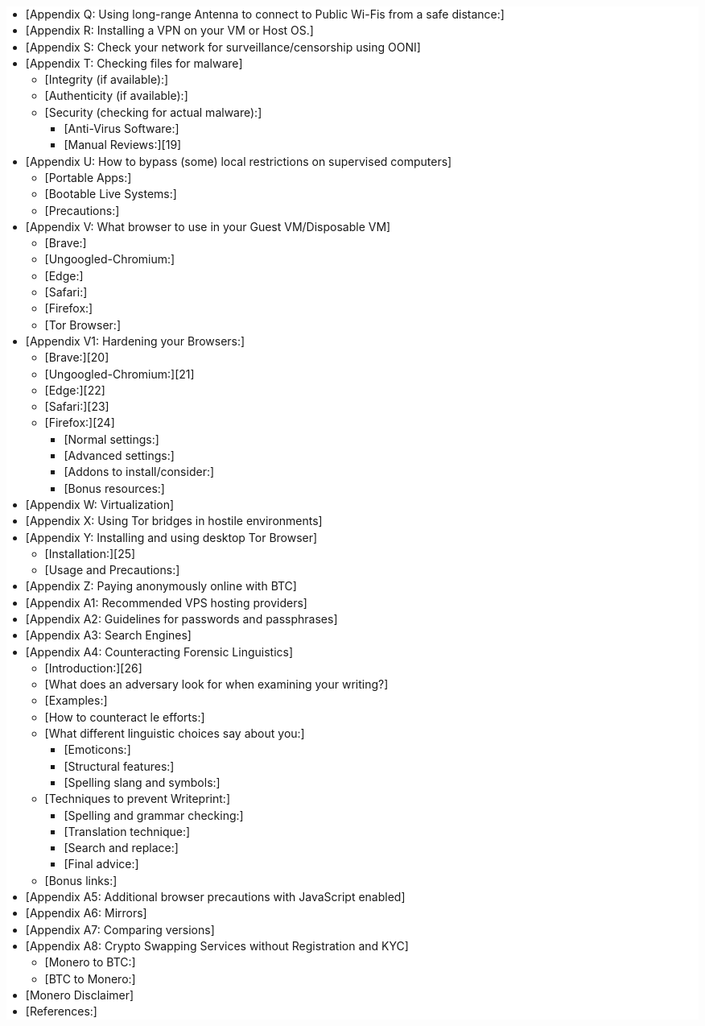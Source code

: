 -   [Appendix Q: Using long-range Antenna to connect to Public Wi-Fis from a safe distance:]
-   [Appendix R: Installing a VPN on your VM or Host OS.]
-   [Appendix S: Check your network for surveillance/censorship using OONI]
-   [Appendix T: Checking files for malware]
    -   [Integrity (if available):]
    -   [Authenticity (if available):]
    -   [Security (checking for actual malware):]
        -   [Anti-Virus Software:]
        -   [Manual Reviews:][19]
-   [Appendix U: How to bypass (some) local restrictions on supervised computers]
    -   [Portable Apps:]
    -   [Bootable Live Systems:]
    -   [Precautions:]
-   [Appendix V: What browser to use in your Guest VM/Disposable VM]
    -   [Brave:]
    -   [Ungoogled-Chromium:]
    -   [Edge:]
    -   [Safari:]
    -   [Firefox:]
    -   [Tor Browser:]
-   [Appendix V1: Hardening your Browsers:]
    -   [Brave:][20]
    -   [Ungoogled-Chromium:][21]
    -   [Edge:][22]
    -   [Safari:][23]
    -   [Firefox:][24]
        -   [Normal settings:]
        -   [Advanced settings:]
        -   [Addons to install/consider:]
        -   [Bonus resources:]
-   [Appendix W: Virtualization]
-   [Appendix X: Using Tor bridges in hostile environments]
-   [Appendix Y: Installing and using desktop Tor Browser]
    -   [Installation:][25]
    -   [Usage and Precautions:]
-   [Appendix Z: Paying anonymously online with BTC]
-   [Appendix A1: Recommended VPS hosting providers]
-   [Appendix A2: Guidelines for passwords and passphrases]
-   [Appendix A3: Search Engines]
-   [Appendix A4: Counteracting Forensic Linguistics]
    -   [Introduction:][26]
    -   [What does an adversary look for when examining your writing?]
    -   [Examples:]
    -   [How to counteract le efforts:]
    -   [What different linguistic choices say about you:]
        -   [Emoticons:]
        -   [Structural features:]
        -   [Spelling slang and symbols:]
    -   [Techniques to prevent Writeprint:]
        -   [Spelling and grammar checking:]
        -   [Translation technique:]
        -   [Search and replace:]
        -   [Final advice:]
    -   [Bonus links:]
-   [Appendix A5: Additional browser precautions with JavaScript enabled]
-   [Appendix A6: Mirrors]
-   [Appendix A7: Comparing versions]
-   [Appendix A8: Crypto Swapping Services without Registration and KYC]
    -   [Monero to BTC:]
    -   [BTC to Monero:]
-   [Monero Disclaimer]
-   [References:]
